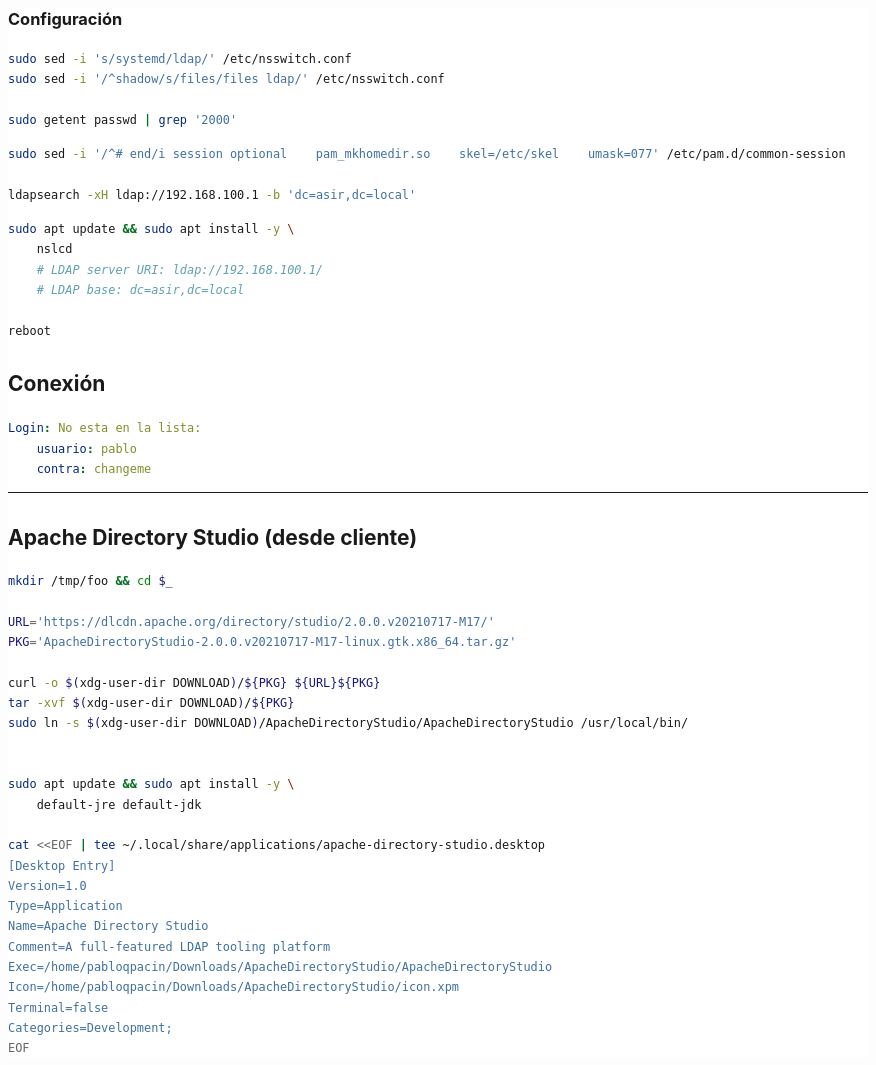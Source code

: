 
### Configuración

```bash
sudo sed -i 's/systemd/ldap/' /etc/nsswitch.conf
sudo sed -i '/^shadow/s/files/files ldap/' /etc/nsswitch.conf

sudo getent passwd | grep '2000'
```

```bash
sudo sed -i '/^# end/i session optional    pam_mkhomedir.so    skel=/etc/skel    umask=077' /etc/pam.d/common-session

ldapsearch -xH ldap://192.168.100.1 -b 'dc=asir,dc=local'
```

```bash
sudo apt update && sudo apt install -y \
    nslcd
    # LDAP server URI: ldap://192.168.100.1/
    # LDAP base: dc=asir,dc=local

reboot
```

## Conexión

```yaml
Login: No esta en la lista:
    usuario: pablo
    contra: changeme
```

---

## Apache Directory Studio (desde cliente)

```bash
mkdir /tmp/foo && cd $_

URL='https://dlcdn.apache.org/directory/studio/2.0.0.v20210717-M17/'
PKG='ApacheDirectoryStudio-2.0.0.v20210717-M17-linux.gtk.x86_64.tar.gz'

curl -o $(xdg-user-dir DOWNLOAD)/${PKG} ${URL}${PKG}
tar -xvf $(xdg-user-dir DOWNLOAD)/${PKG}
sudo ln -s $(xdg-user-dir DOWNLOAD)/ApacheDirectoryStudio/ApacheDirectoryStudio /usr/local/bin/


sudo apt update && sudo apt install -y \
    default-jre default-jdk

cat <<EOF | tee ~/.local/share/applications/apache-directory-studio.desktop
[Desktop Entry]
Version=1.0
Type=Application
Name=Apache Directory Studio
Comment=A full-featured LDAP tooling platform
Exec=/home/pabloqpacin/Downloads/ApacheDirectoryStudio/ApacheDirectoryStudio
Icon=/home/pabloqpacin/Downloads/ApacheDirectoryStudio/icon.xpm
Terminal=false
Categories=Development;
EOF
```
